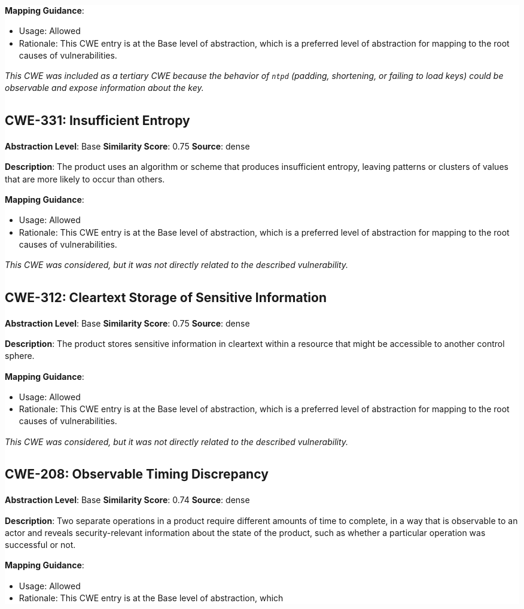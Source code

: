 **Mapping Guidance**:
- Usage: Allowed
- Rationale: This CWE entry is at the Base level of abstraction, which is a preferred level of abstraction for mapping to the root causes of vulnerabilities.

*This CWE was included as a tertiary CWE because the behavior of `ntpd` (padding, shortening, or failing to load keys) could be observable and expose information about the key.*

## CWE-331: Insufficient Entropy
**Abstraction Level**: Base
**Similarity Score**: 0.75
**Source**: dense

**Description**:
The product uses an algorithm or scheme that produces insufficient entropy, leaving patterns or clusters of values that are more likely to occur than others.

**Mapping Guidance**:
- Usage: Allowed
- Rationale: This CWE entry is at the Base level of abstraction, which is a preferred level of abstraction for mapping to the root causes of vulnerabilities.

*This CWE was considered, but it was not directly related to the described vulnerability.*

## CWE-312: Cleartext Storage of Sensitive Information
**Abstraction Level**: Base
**Similarity Score**: 0.75
**Source**: dense

**Description**:
The product stores sensitive information in cleartext within a resource that might be accessible to another control sphere.

**Mapping Guidance**:
- Usage: Allowed
- Rationale: This CWE entry is at the Base level of abstraction, which is a preferred level of abstraction for mapping to the root causes of vulnerabilities.

*This CWE was considered, but it was not directly related to the described vulnerability.*

## CWE-208: Observable Timing Discrepancy
**Abstraction Level**: Base
**Similarity Score**: 0.74
**Source**: dense

**Description**:
Two separate operations in a product require different amounts of time to complete, in a way that is observable to an actor and reveals security-relevant information about the state of the product, such as whether a particular operation was successful or not.

**Mapping Guidance**:
- Usage: Allowed
- Rationale: This CWE entry is at the Base level of abstraction, which